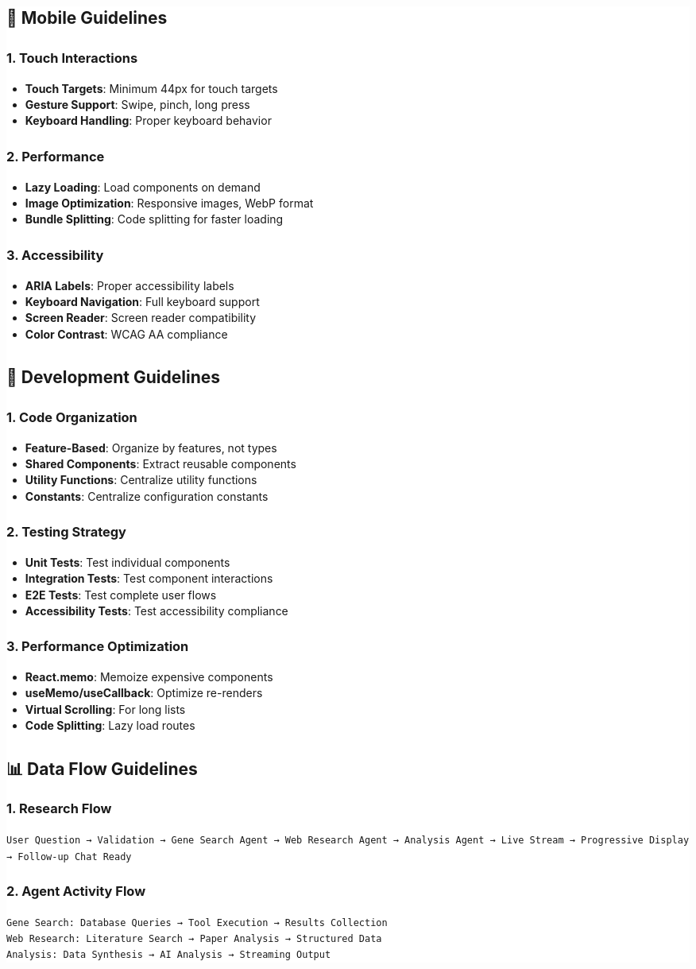 ## 📱 Mobile Guidelines

### 1. **Touch Interactions**
- **Touch Targets**: Minimum 44px for touch targets
- **Gesture Support**: Swipe, pinch, long press
- **Keyboard Handling**: Proper keyboard behavior

### 2. **Performance**
- **Lazy Loading**: Load components on demand
- **Image Optimization**: Responsive images, WebP format
- **Bundle Splitting**: Code splitting for faster loading

### 3. **Accessibility**
- **ARIA Labels**: Proper accessibility labels
- **Keyboard Navigation**: Full keyboard support
- **Screen Reader**: Screen reader compatibility
- **Color Contrast**: WCAG AA compliance

## 🚀 Development Guidelines

### 1. **Code Organization**
- **Feature-Based**: Organize by features, not types
- **Shared Components**: Extract reusable components
- **Utility Functions**: Centralize utility functions
- **Constants**: Centralize configuration constants

### 2. **Testing Strategy**
- **Unit Tests**: Test individual components
- **Integration Tests**: Test component interactions
- **E2E Tests**: Test complete user flows
- **Accessibility Tests**: Test accessibility compliance

### 3. **Performance Optimization**
- **React.memo**: Memoize expensive components
- **useMemo/useCallback**: Optimize re-renders
- **Virtual Scrolling**: For long lists
- **Code Splitting**: Lazy load routes

## 📊 Data Flow Guidelines

### 1. **Research Flow**
```
User Question → Validation → Gene Search Agent → Web Research Agent → Analysis Agent → Live Stream → Progressive Display → Follow-up Chat Ready
```

### 2. **Agent Activity Flow**
```
Gene Search: Database Queries → Tool Execution → Results Collection
Web Research: Literature Search → Paper Analysis → Structured Data
Analysis: Data Synthesis → AI Analysis → Streaming Output
```
